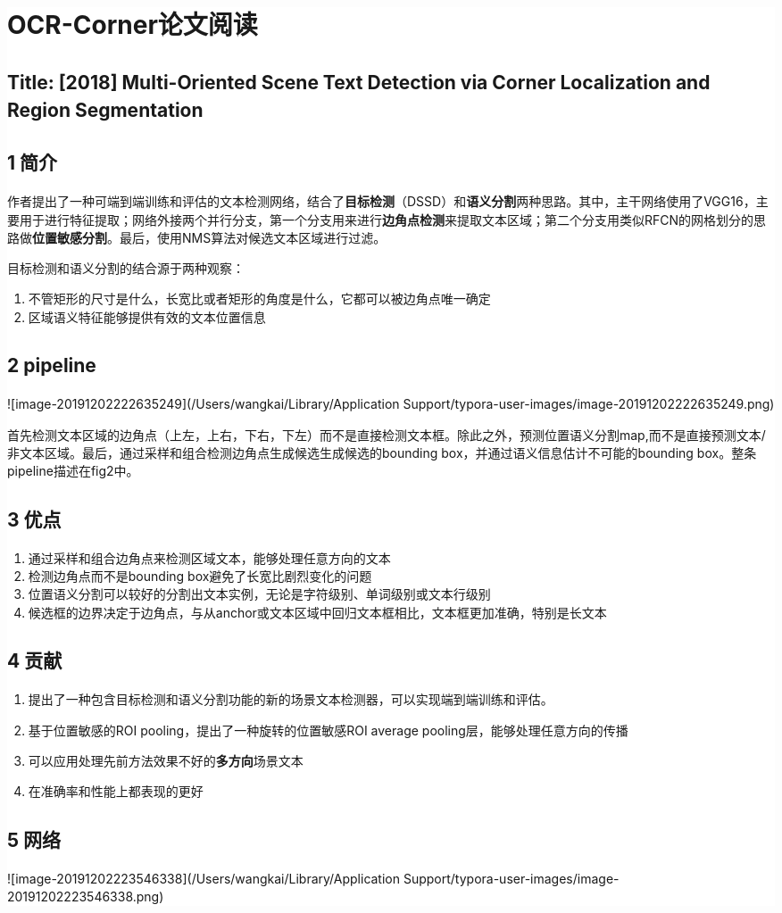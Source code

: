 # OCR-Corner论文阅读

## Title: [2018] Multi-Oriented Scene Text Detection via Corner Localization and Region Segmentation 

## 1 简介

作者提出了一种可端到端训练和评估的文本检测网络，结合了**目标检测**（DSSD）和**语义分割**两种思路。其中，主干网络使用了VGG16，主要用于进行特征提取；网络外接两个并行分支，第一个分支用来进行**边角点检测**来提取文本区域；第二个分支用类似RFCN的网格划分的思路做**位置敏感分割**。最后，使用NMS算法对候选文本区域进行过滤。



目标检测和语义分割的结合源于两种观察：

1. 不管矩形的尺寸是什么，长宽比或者矩形的角度是什么，它都可以被边角点唯一确定
2. 区域语义特征能够提供有效的文本位置信息







## 2 pipeline

![image-20191202222635249](/Users/wangkai/Library/Application Support/typora-user-images/image-20191202222635249.png)

首先检测文本区域的边角点（上左，上右，下右，下左）而不是直接检测文本框。除此之外，预测位置语义分割map,而不是直接预测文本/非文本区域。最后，通过采样和组合检测边角点生成候选生成候选的bounding box，并通过语义信息估计不可能的bounding box。整条pipeline描述在fig2中。

## 3 优点

1. 通过采样和组合边角点来检测区域文本，能够处理任意方向的文本
2. 检测边角点而不是bounding box避免了长宽比剧烈变化的问题
3. 位置语义分割可以较好的分割出文本实例，无论是字符级别、单词级别或文本行级别
4. 候选框的边界决定于边角点，与从anchor或文本区域中回归文本框相比，文本框更加准确，特别是长文本

## 4 贡献

1. 提出了一种包含目标检测和语义分割功能的新的场景文本检测器，可以实现端到端训练和评估。

2. 基于位置敏感的ROI pooling，提出了一种旋转的位置敏感ROI average pooling层，能够处理任意方向的传播

3. 可以应用处理先前方法效果不好的**多方向**场景文本

4. 在准确率和性能上都表现的更好



## 5 网络

![image-20191202223546338](/Users/wangkai/Library/Application Support/typora-user-images/image-20191202223546338.png)


